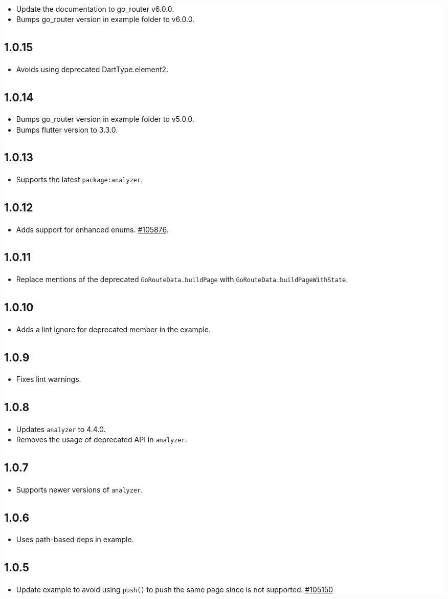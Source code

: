 * Update the documentation to go_router v6.0.0.
* Bumps go_router version in example folder to v6.0.0.

## 1.0.15

* Avoids using deprecated DartType.element2.

## 1.0.14

* Bumps go_router version in example folder to v5.0.0.
* Bumps flutter version to 3.3.0.

## 1.0.13

* Supports the latest `package:analyzer`.

## 1.0.12

* Adds support for enhanced enums. [#105876](https://github.com/flutter/flutter/issues/105876).

## 1.0.11

* Replace mentions of the deprecated `GoRouteData.buildPage` with `GoRouteData.buildPageWithState`.

## 1.0.10

* Adds a lint ignore for deprecated member in the example.

## 1.0.9

* Fixes lint warnings.

## 1.0.8

* Updates `analyzer` to 4.4.0.
* Removes the usage of deprecated API in `analyzer`.

## 1.0.7

* Supports newer versions of `analyzer`.

## 1.0.6

* Uses path-based deps in example.

## 1.0.5

* Update example to avoid using `push()` to push the same page since is not supported. [#105150](https://github.com/flutter/flutter/issues/105150)
